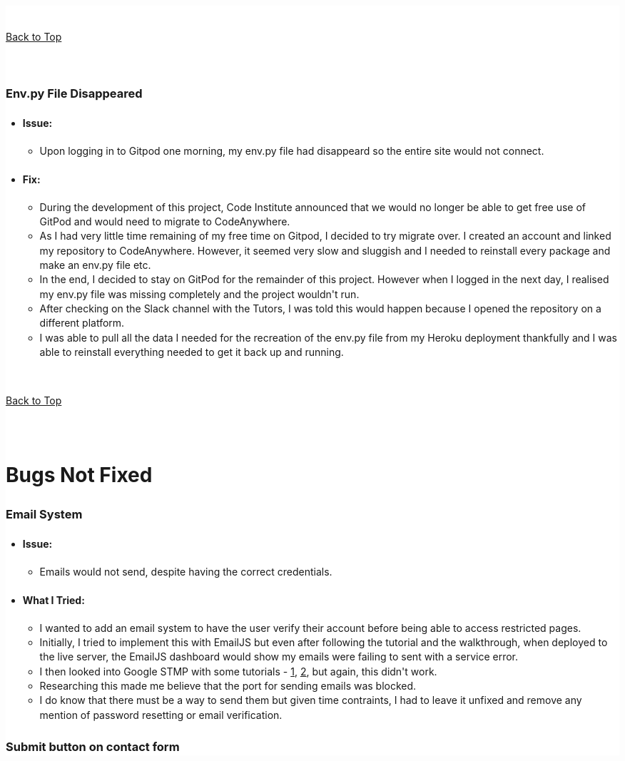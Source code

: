<br>

[Back to Top](#table-of-contents)

<br>

### Env.py File Disappeared

  - #### Issue:

    - Upon logging in to Gitpod one morning, my env.py file had disappeard so the entire site would not connect.

  - #### Fix:

    - During the development of this project, Code Institute announced that we would no longer be able to get free use of GitPod and would need to migrate to CodeAnywhere.
    - As I had very little time remaining of my free time on Gitpod, I decided to try migrate over. I created an account and linked my repository to CodeAnywhere. However, it seemed very slow and sluggish and I needed to reinstall every package and make an env.py file etc.
    - In the end, I decided to stay on GitPod for the remainder of this project. However when I logged in the next day, I realised my env.py file was missing completely and the project wouldn't run.
    - After checking on the Slack channel with the Tutors, I was told this would happen because I opened the repository on a different platform.
    - I was able to pull all the data I needed for the recreation of the env.py file from my Heroku deployment thankfully and I was able to reinstall everything needed to get it back up and running.

<br>

[Back to Top](#table-of-contents)

<br>

# Bugs Not Fixed

### Email System

  - #### Issue:

    - Emails would not send, despite having the correct credentials.

  - #### What I Tried:

    - I wanted to add an email system to have the user verify their account before being able to access restricted pages.
    - Initially, I tried to implement this with EmailJS but even after following the tutorial and the walkthrough, when deployed to the live server, the EmailJS dashboard would show my emails were failing to sent with a service error.
    - I then looked into Google STMP with some tutorials - [1](https://www.geeksforgeeks.org/setup-sending-email-in-django-project/), [2](https://dev.to/abderrahmanemustapha/how-to-send-email-with-django-and-gmail-in-production-the-right-way-24ab), but again, this didn't work. 
    - Researching this made me believe that the port for sending emails was blocked.
    - I do know that there must be a way to send them but given time contraints, I had to leave it unfixed and remove any mention of password resetting or email verification.

### Submit button on contact form

